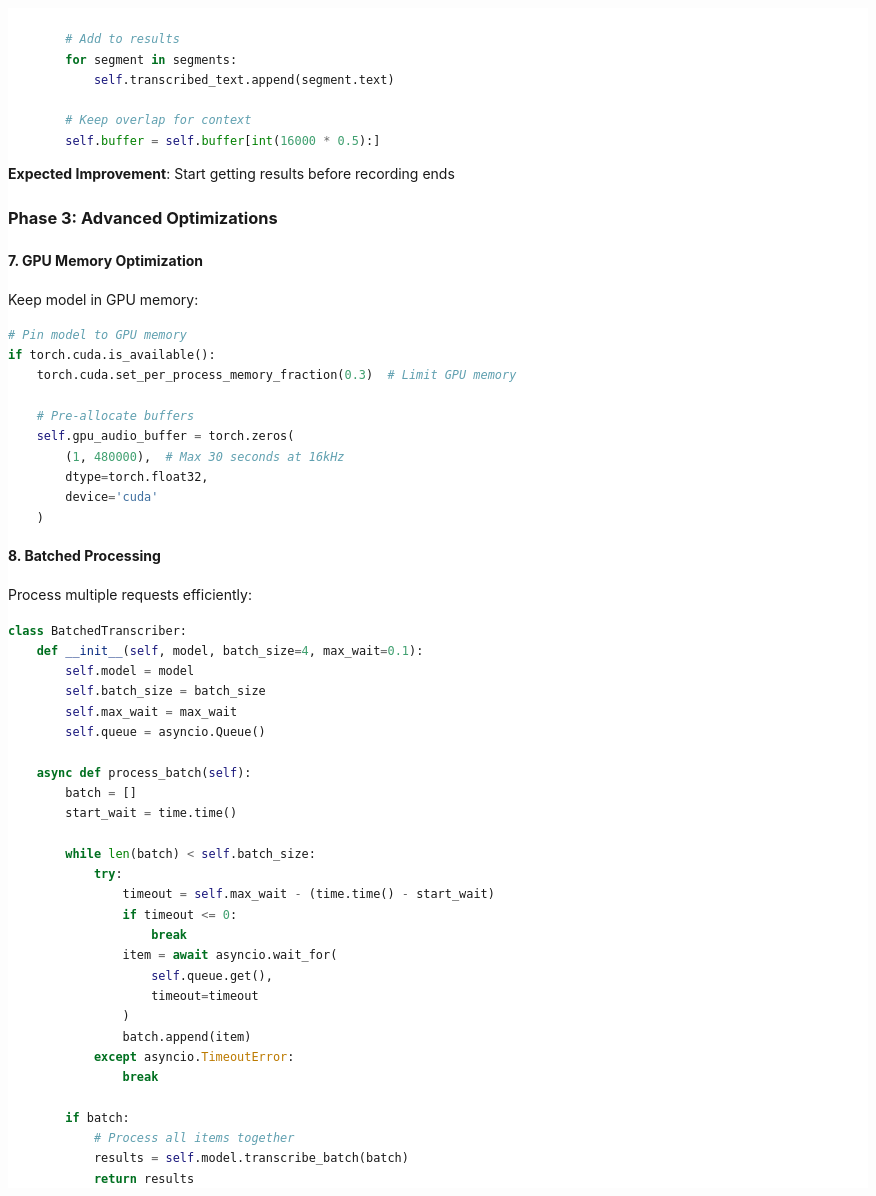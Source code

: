 ```python
        
        # Add to results
        for segment in segments:
            self.transcribed_text.append(segment.text)
        
        # Keep overlap for context
        self.buffer = self.buffer[int(16000 * 0.5):]
```

**Expected Improvement**: Start getting results before recording ends

### Phase 3: Advanced Optimizations

#### 7. GPU Memory Optimization
Keep model in GPU memory:

```python
# Pin model to GPU memory
if torch.cuda.is_available():
    torch.cuda.set_per_process_memory_fraction(0.3)  # Limit GPU memory
    
    # Pre-allocate buffers
    self.gpu_audio_buffer = torch.zeros(
        (1, 480000),  # Max 30 seconds at 16kHz
        dtype=torch.float32,
        device='cuda'
    )
```

#### 8. Batched Processing
Process multiple requests efficiently:

```python
class BatchedTranscriber:
    def __init__(self, model, batch_size=4, max_wait=0.1):
        self.model = model
        self.batch_size = batch_size
        self.max_wait = max_wait
        self.queue = asyncio.Queue()
        
    async def process_batch(self):
        batch = []
        start_wait = time.time()
        
        while len(batch) < self.batch_size:
            try:
                timeout = self.max_wait - (time.time() - start_wait)
                if timeout <= 0:
                    break
                item = await asyncio.wait_for(
                    self.queue.get(), 
                    timeout=timeout
                )
                batch.append(item)
            except asyncio.TimeoutError:
                break
        
        if batch:
            # Process all items together
            results = self.model.transcribe_batch(batch)
            return results
```
